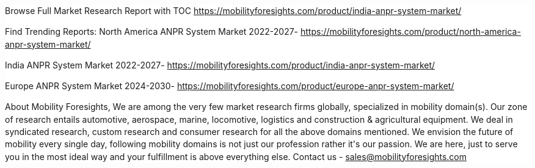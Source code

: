Browse Full Market Research Report with TOC https://mobilityforesights.com/product/india-anpr-system-market/ 

Find Trending Reports:
North America ANPR System Market 2022-2027- https://mobilityforesights.com/product/north-america-anpr-system-market/ 




India ANPR System Market 2022-2027- https://mobilityforesights.com/product/india-anpr-system-market/ 


Europe ANPR System Market 2024-2030- https://mobilityforesights.com/product/europe-anpr-system-market/ 

About Mobility Foresights,
We are among the very few market research firms globally, specialized in mobility domain(s). Our zone of research entails automotive, aerospace, marine, locomotive, logistics and construction & agricultural equipment. We deal in syndicated research, custom research and consumer research for all the above domains mentioned.
We envision the future of mobility every single day, following mobility domains is not just our profession rather it's our passion. We are here, just to serve you in the most ideal way and your fulfillment is above everything else. Contact us -  sales@mobilityforesights.com 
















